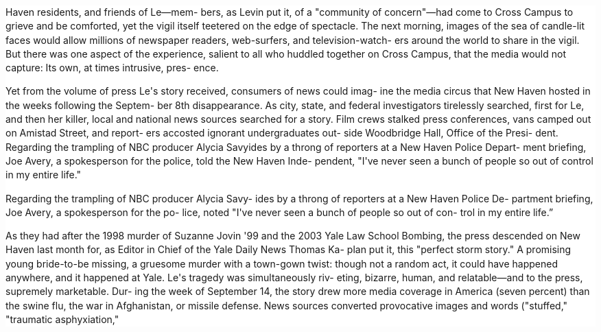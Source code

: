 Haven residents, and friends of Le—mem-
bers, as Levin put it, of a "community of 
concern"—had come to Cross Campus to 
grieve and be comforted, yet the vigil itself 
teetered on the edge of spectacle. The next 
morning, images of the sea of candle-lit 
faces would allow millions of newspaper 
readers, web-surfers, and television-watch-
ers around the world to share in the vigil. 
But there was one aspect of the experience, 
salient to all who huddled together on 
Cross Campus, that the media would not 
capture: Its own, at times intrusive, pres-
ence. 


Yet from the volume of press Le's story 
received, consumers of news could imag-
ine the media circus that New Haven 
hosted in the weeks following the Septem-
ber 8th disappearance. As city, state, and 
federal investigators tirelessly searched, 
first for Le, and then her killer, local and 
national news sources searched for a story. 
Film crews stalked press conferences, vans 
camped out on Amistad Street, and report-
ers accosted ignorant undergraduates out-
side Woodbridge Hall, Office of the Presi-
dent. Regarding the trampling of NBC 
producer Alycia Savyides by a throng of 
reporters at a New Haven Police Depart-
ment briefing, Joe Avery, a spokesperson 
for the police, told the New Haven Inde-
pendent, "I've never seen a bunch of people 
so out of control in my entire life." 

Regarding the trampling of 
NBC producer Alycia Savy-
ides by a throng of reporters 
at a New Haven Police De-
partment briefing, Joe Avery, 
a spokesperson for the po-
lice, noted "I've never seen a 
bunch of people so out of con-
trol in my entire life.”


As they had after the 1998 murder of 
Suzanne Jovin '99 and the 2003 Yale Law 
School Bombing, the press descended on 
New Haven last month for, as Editor in 
Chief of the Yale Daily News Thomas Ka-
plan put it, this "perfect storm story." A 
promising young bride-to-be missing, a 
gruesome murder with a town-gown twist: 
though not a random act, it could have 
happened anywhere, and it happened at 
Yale. Le's tragedy was simultaneously riv-
eting, bizarre, human, and relatable—and 
to the press, supremely marketable. Dur-
ing the week of September 14, the story 
drew more media coverage in America 
(seven percent) than the swine flu, the war 
in Afghanistan, or missile defense. News 
sources converted provocative images and 
words ("stuffed," "traumatic asphyxiation," 